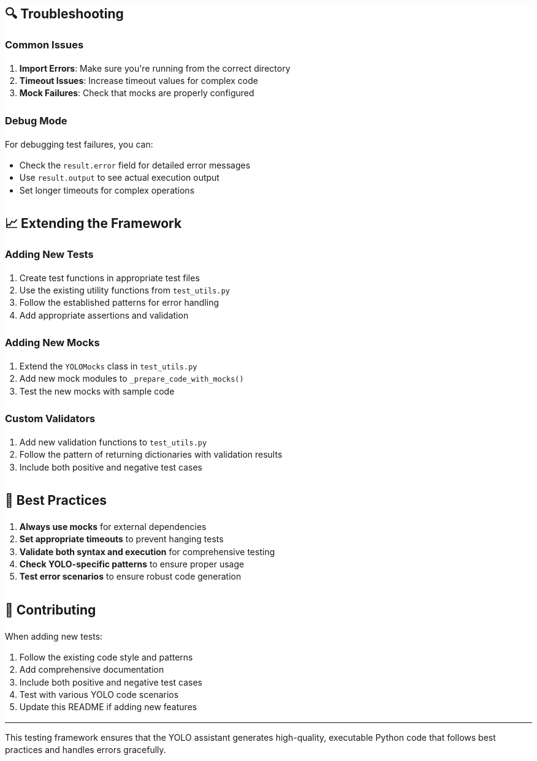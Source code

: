 ## 🔍 Troubleshooting

### Common Issues

1. **Import Errors**: Make sure you're running from the correct directory
2. **Timeout Issues**: Increase timeout values for complex code
3. **Mock Failures**: Check that mocks are properly configured

### Debug Mode

For debugging test failures, you can:
- Check the `result.error` field for detailed error messages
- Use `result.output` to see actual execution output
- Set longer timeouts for complex operations

## 📈 Extending the Framework

### Adding New Tests

1. Create test functions in appropriate test files
2. Use the existing utility functions from `test_utils.py`
3. Follow the established patterns for error handling
4. Add appropriate assertions and validation

### Adding New Mocks

1. Extend the `YOLOMocks` class in `test_utils.py`
2. Add new mock modules to `_prepare_code_with_mocks()`
3. Test the new mocks with sample code

### Custom Validators

1. Add new validation functions to `test_utils.py`
2. Follow the pattern of returning dictionaries with validation results
3. Include both positive and negative test cases

## 🎯 Best Practices

1. **Always use mocks** for external dependencies
2. **Set appropriate timeouts** to prevent hanging tests
3. **Validate both syntax and execution** for comprehensive testing
4. **Check YOLO-specific patterns** to ensure proper usage
5. **Test error scenarios** to ensure robust code generation

## 📝 Contributing

When adding new tests:
1. Follow the existing code style and patterns
2. Add comprehensive documentation
3. Include both positive and negative test cases
4. Test with various YOLO code scenarios
5. Update this README if adding new features

---

This testing framework ensures that the YOLO assistant generates high-quality, executable Python code that follows best practices and handles errors gracefully.
